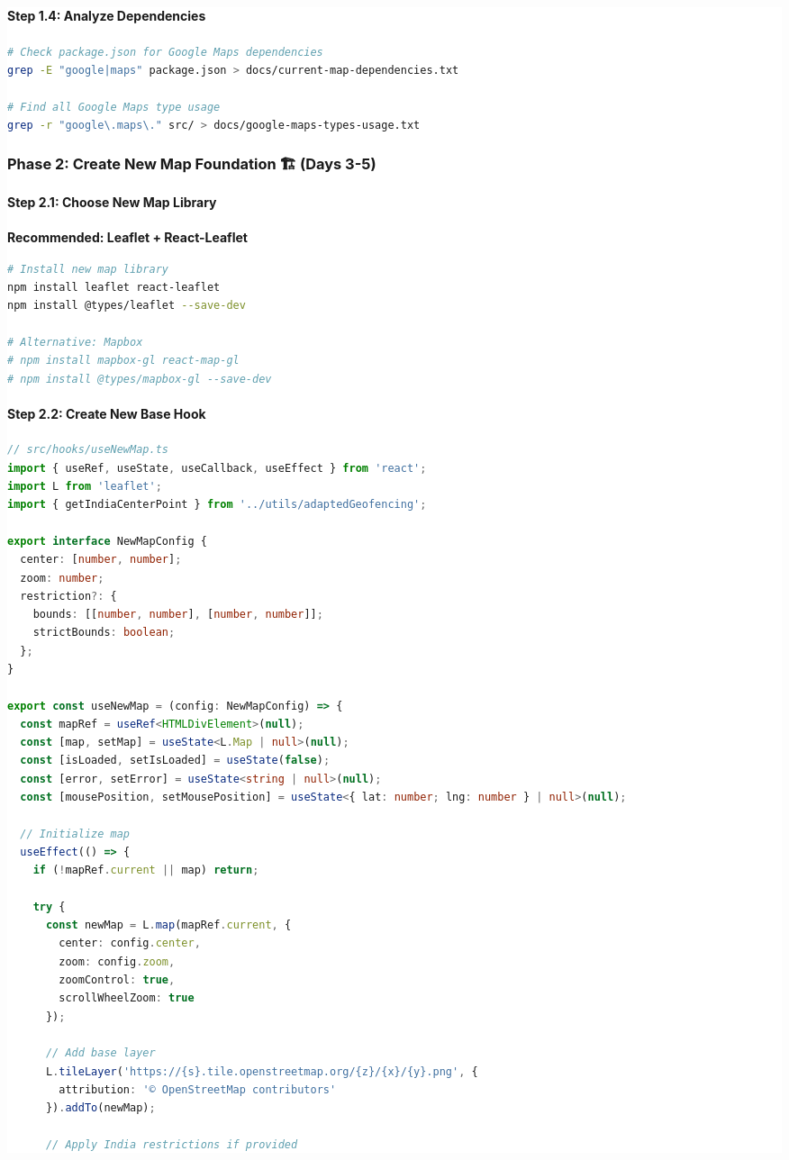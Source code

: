 #### Step 1.4: Analyze Dependencies
```bash
# Check package.json for Google Maps dependencies
grep -E "google|maps" package.json > docs/current-map-dependencies.txt

# Find all Google Maps type usage
grep -r "google\.maps\." src/ > docs/google-maps-types-usage.txt
```

### **Phase 2: Create New Map Foundation** 🏗️ (Days 3-5)

#### Step 2.1: Choose New Map Library
**Recommended: Leaflet + React-Leaflet**
```bash
# Install new map library
npm install leaflet react-leaflet
npm install @types/leaflet --save-dev

# Alternative: Mapbox
# npm install mapbox-gl react-map-gl
# npm install @types/mapbox-gl --save-dev
```

#### Step 2.2: Create New Base Hook
```typescript
// src/hooks/useNewMap.ts
import { useRef, useState, useCallback, useEffect } from 'react';
import L from 'leaflet';
import { getIndiaCenterPoint } from '../utils/adaptedGeofencing';

export interface NewMapConfig {
  center: [number, number];
  zoom: number;
  restriction?: {
    bounds: [[number, number], [number, number]];
    strictBounds: boolean;
  };
}

export const useNewMap = (config: NewMapConfig) => {
  const mapRef = useRef<HTMLDivElement>(null);
  const [map, setMap] = useState<L.Map | null>(null);
  const [isLoaded, setIsLoaded] = useState(false);
  const [error, setError] = useState<string | null>(null);
  const [mousePosition, setMousePosition] = useState<{ lat: number; lng: number } | null>(null);

  // Initialize map
  useEffect(() => {
    if (!mapRef.current || map) return;

    try {
      const newMap = L.map(mapRef.current, {
        center: config.center,
        zoom: config.zoom,
        zoomControl: true,
        scrollWheelZoom: true
      });

      // Add base layer
      L.tileLayer('https://{s}.tile.openstreetmap.org/{z}/{x}/{y}.png', {
        attribution: '© OpenStreetMap contributors'
      }).addTo(newMap);

      // Apply India restrictions if provided
```